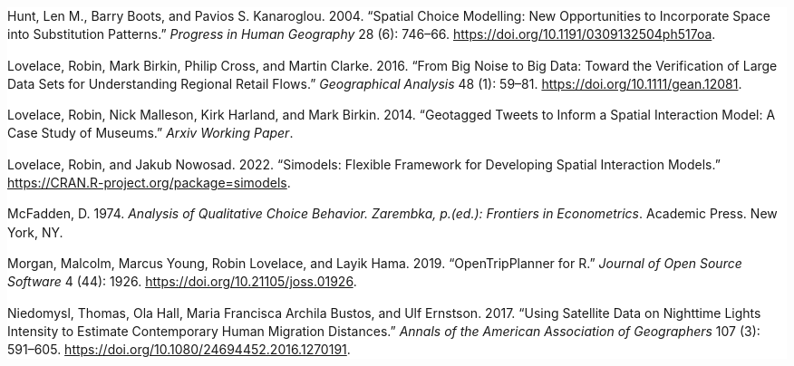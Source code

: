 </div>

<div id="ref-hunt2004" class="csl-entry">

Hunt, Len M., Barry Boots, and Pavios S. Kanaroglou. 2004. “Spatial
Choice Modelling: New Opportunities to Incorporate Space into
Substitution Patterns.” *Progress in Human Geography* 28 (6): 746–66.
<https://doi.org/10.1191/0309132504ph517oa>.

</div>

<div id="ref-lovelace_big_2016" class="csl-entry">

Lovelace, Robin, Mark Birkin, Philip Cross, and Martin Clarke. 2016.
“From Big Noise to Big Data: Toward the Verification of Large Data Sets
for Understanding Regional Retail Flows.” *Geographical Analysis* 48
(1): 59–81. <https://doi.org/10.1111/gean.12081>.

</div>

<div id="ref-lovelace_geotagged_2014" class="csl-entry">

Lovelace, Robin, Nick Malleson, Kirk Harland, and Mark Birkin. 2014.
“Geotagged Tweets to Inform a Spatial Interaction Model: A Case Study of
Museums.” *Arxiv Working Paper*.

</div>

<div id="ref-lovelace_simodels_2022" class="csl-entry">

Lovelace, Robin, and Jakub Nowosad. 2022. “Simodels: Flexible Framework
for Developing Spatial Interaction Models.”
<https://CRAN.R-project.org/package=simodels>.

</div>

<div id="ref-mcfadden1974analysis" class="csl-entry">

McFadden, D. 1974. *Analysis of Qualitative Choice Behavior. Zarembka,
p.(ed.): Frontiers in Econometrics*. Academic Press. New York, NY.

</div>

<div id="ref-morgan_opentripplanner_2019" class="csl-entry">

Morgan, Malcolm, Marcus Young, Robin Lovelace, and Layik Hama. 2019.
“OpenTripPlanner for R.” *Journal of Open Source Software* 4 (44): 1926.
<https://doi.org/10.21105/joss.01926>.

</div>

<div id="ref-niedomysl2017" class="csl-entry">

Niedomysl, Thomas, Ola Hall, Maria Francisca Archila Bustos, and Ulf
Ernstson. 2017. “Using Satellite Data on Nighttime Lights Intensity to
Estimate Contemporary Human Migration Distances.” *Annals of the
American Association of Geographers* 107 (3): 591–605.
<https://doi.org/10.1080/24694452.2016.1270191>.

</div>
